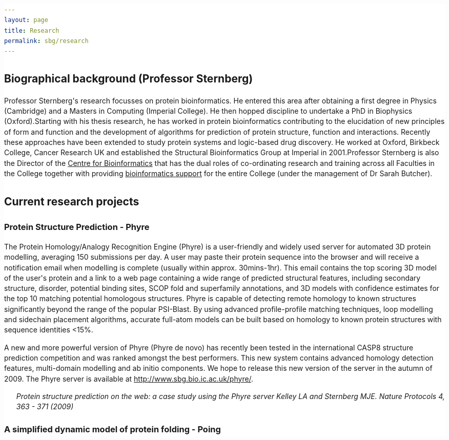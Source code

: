```yaml
---
layout: page
title: Research
permalink: sbg/research
---
```

 <div class="contact">
    <div class="container">
          <div class="publication">
	        <div class="wow bounceInDown" data-wow-offset="0" data-wow-delay="0.3s">
	          <h2>Biographical background (Professor Sternberg)</h2>
	        </div>
Professor Sternberg's research focusses on protein bioinformatics. He entered this area after 
obtaining a first degree in Physics (Cambridge) and a Masters in Computing (Imperial College). 
He then hopped discipline to undertake a PhD in Biophysics (Oxford).Starting with his thesis 
research, he has worked in protein bioinformatics contributing to the elucidation of new 
principles of form and function and the development of algorithms for prediction of 
protein structure, function and interactions. Recently these approaches have been extended 
to study protein systems and logic-based drug discovery. He worked at Oxford, Birkbeck 
College, Cancer Research UK and established the Structural Bioinformatics Group at Imperial 
in 2001.Professor Sternberg is also the Director of the 
<a href="http://www.bioinformatics.ic.ac.uk/" target="_blank">Centre for Bioinformatics</a> 
that has the dual roles of co-ordinating research and training across all Faculties in the 
College together with providing  
<a href="http://www.codon.bioinformatics.ic.ac.uk" target="_blank">bioinformatics support</a> 
for the entire College (under the management of Dr Sarah Butcher).
	        <div class="wow bounceInDown" data-wow-offset="0" data-wow-delay="0.3s">
	          <h2>Current research projects</h2>
	        </div>
	        <h3>Protein Structure Prediction - Phyre</h3>
	       <p>
The Protein Homology/Analogy Recognition Engine (Phyre) is a user-friendly and 
widely used server for automated 3D protein modelling, averaging 150 submissions 
per day. A user may paste their protein sequence into the browser and will receive 
a notification email when modelling is complete (usually within approx. 30mins-1hr). 
This email contains the top scoring 3D model of the user's protein and a link to 
a web page containing a wide range of predicted structural features, including 
secondary structure, disorder, potential binding sites, SCOP fold and superfamily 
annotations, and 3D models with confidence estimates for the top 10 matching 
potential homologous structures. Phyre is capable of detecting remote homology 
to known structures significantly beyond the range of the popular PSI-Blast. 
By using advanced profile-profile matching techniques, loop modelling and 
sidechain placement algorithms, accurate full-atom models can be built based 
on homology to known protein structures with sequence identities &lt;15%. </p>
<p>
A new and more powerful version of Phyre (Phyre de novo) has recently been 
tested in the international CASP8 structure prediction competition and was 
ranked amongst the best performers. This new system contains advanced homology 
detection features, multi-domain modelling and ab initio components. We hope 
to release this new version of the server in the autumn of 2009. The Phyre 
server is available at <a href="http://www.sbg.bio.ic.ac.uk/phyre/">http://www.sbg.bio.ic.ac.uk/phyre/</a>.
</p>
<ul><i>
Protein structure prediction on the web: a case study using the Phyre 
server Kelley LA and Sternberg MJE. Nature Protocols 4, 363 - 371 (2009)</i></ul>
<h3>A simplified dynamic model of protein folding - Poing</h3>